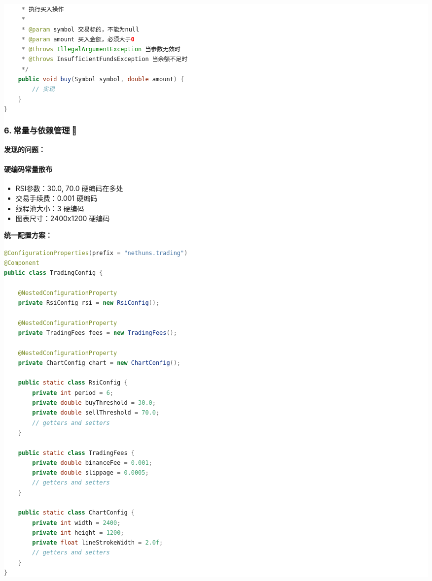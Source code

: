 ```java
     * 执行买入操作
     * 
     * @param symbol 交易标的，不能为null
     * @param amount 买入金额，必须大于0
     * @throws IllegalArgumentException 当参数无效时
     * @throws InsufficientFundsException 当余额不足时
     */
    public void buy(Symbol symbol, double amount) {
        // 实现
    }
}
```

### 6. 常量与依赖管理 🔧

**发现的问题：**

#### 硬编码常量散布
- RSI参数：30.0, 70.0 硬编码在多处
- 交易手续费：0.001 硬编码
- 线程池大小：3 硬编码
- 图表尺寸：2400x1200 硬编码

**统一配置方案：**
```java
@ConfigurationProperties(prefix = "nethuns.trading")
@Component
public class TradingConfig {
    
    @NestedConfigurationProperty
    private RsiConfig rsi = new RsiConfig();
    
    @NestedConfigurationProperty  
    private TradingFees fees = new TradingFees();
    
    @NestedConfigurationProperty
    private ChartConfig chart = new ChartConfig();
    
    public static class RsiConfig {
        private int period = 6;
        private double buyThreshold = 30.0;
        private double sellThreshold = 70.0;
        // getters and setters
    }
    
    public static class TradingFees {
        private double binanceFee = 0.001;
        private double slippage = 0.0005;
        // getters and setters
    }
    
    public static class ChartConfig {
        private int width = 2400;
        private int height = 1200;
        private float lineStrokeWidth = 2.0f;
        // getters and setters
    }
}
```
